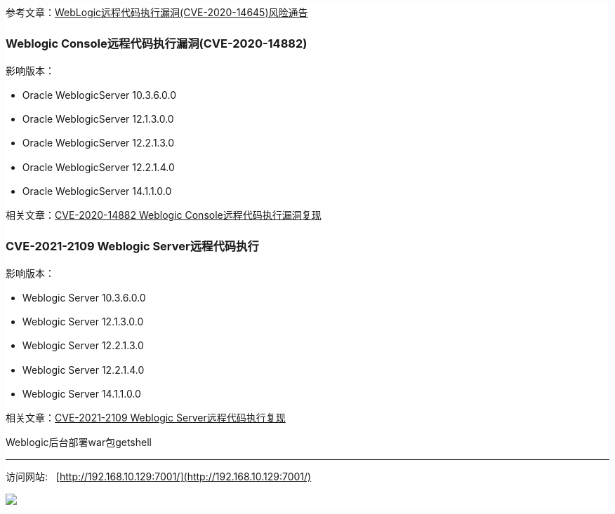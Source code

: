 

参考文章：[WebLogic远程代码执行漏洞(CVE-2020-14645)风险通告](https://mp.weixin.qq.com/s/joB5rtKGiSuTtXg0D_I1Gw)



### Weblogic Console远程代码执行漏洞(CVE-2020-14882)



影响版本：



*   Oracle WeblogicServer 10.3.6.0.0

*   Oracle WeblogicServer 12.1.3.0.0

*   Oracle WeblogicServer 12.2.1.3.0

*   Oracle WeblogicServer 12.2.1.4.0

*   Oracle WeblogicServer 14.1.1.0.0



相关文章：[CVE-2020-14882 Weblogic Console远程代码执行漏洞复现](https://xie1997.blog.csdn.net/article/details/113727708)



### CVE-2021-2109 Weblogic Server远程代码执行



影响版本：



*   Weblogic Server 10.3.6.0.0

*   Weblogic Server 12.1.3.0.0

*   Weblogic Server 12.2.1.3.0

*   Weblogic Server 12.2.1.4.0

*   Weblogic Server 14.1.1.0.0



相关文章：[CVE-2021-2109 Weblogic Server远程代码执行复现](https://xie1997.blog.csdn.net/article/details/113704714)



Weblogic后台部署war包getshell

------------------------



访问网站:   [http://192.168.10.129:7001/](http://192.168.10.129:7001/)



![](https://img-blog.csdnimg.cn/20200110145059901.png?x-oss-process=image/watermark,type_ZmFuZ3poZW5naGVpdGk,shadow_10,text_aHR0cHM6Ly9ibG9nLmNzZG4ubmV0L3FxXzM2MTE5MTky,size_16,color_FFFFFF,t_70)


